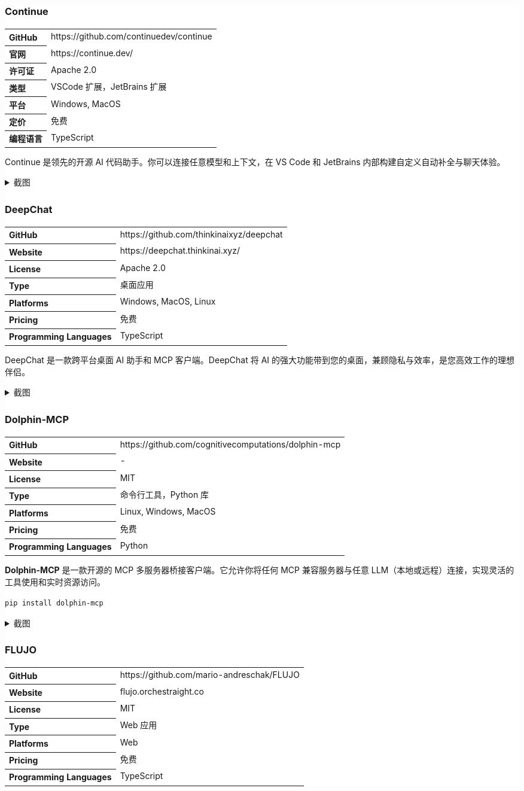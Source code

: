 ### Continue

<table>
<tr><th align="left">GitHub</th><td>https://github.com/continuedev/continue</td></tr>
<tr><th align="left">官网</th><td>https://continue.dev/</td></tr>
<tr><th align="left">许可证</th><td>Apache 2.0</td></tr>
<tr><th align="left">类型</th><td>VSCode 扩展，JetBrains 扩展</td></tr>
<tr><th align="left">平台</th><td>Windows, MacOS</td></tr>
<tr><th align="left">定价</th><td>免费</td></tr>
<tr><th align="left">编程语言</th><td>TypeScript</td></tr>
</table>

Continue 是领先的开源 AI 代码助手。你可以连接任意模型和上下文，在 VS Code 和 JetBrains 内部构建自定义自动补全与聊天体验。

<details><summary>截图</summary></details>

### DeepChat

<table>
<tr><th align="left">GitHub</th><td>https://github.com/thinkinaixyz/deepchat</td></tr>
<tr><th align="left">Website</th><td>https://deepchat.thinkinai.xyz/</td></tr>
<tr><th align="left">License</th><td>Apache 2.0</td></tr>
<tr><th align="left">Type</th><td>桌面应用</td></tr>
<tr><th align="left">Platforms</th><td>Windows, MacOS, Linux</td></tr>
<tr><th align="left">Pricing</th><td>免费</td></tr>
<tr><th align="left">Programming Languages</th><td>TypeScript</td></tr>
</table>

DeepChat 是一款跨平台桌面 AI 助手和 MCP 客户端。DeepChat 将 AI 的强大功能带到您的桌面，兼顾隐私与效率，是您高效工作的理想伴侣。

<details><summary>截图</summary></details>

### Dolphin-MCP

<table>
<tr><th align="left">GitHub</th><td>https://github.com/cognitivecomputations/dolphin-mcp</td></tr>
<tr><th align="left">Website</th><td>-</td></tr>
<tr><th align="left">License</th><td>MIT</td></tr>
<tr><th align="left">Type</th><td>命令行工具，Python 库</td></tr>
<tr><th align="left">Platforms</th><td>Linux, Windows, MacOS</td></tr>
<tr><th align="left">Pricing</th><td>免费</td></tr>
<tr><th align="left">Programming Languages</th><td>Python</td></tr>
</table>

**Dolphin-MCP** 是一款开源的 MCP 多服务器桥接客户端。它允许你将任何 MCP 兼容服务器与任意 LLM（本地或远程）连接，实现灵活的工具使用和实时资源访问。

`pip install dolphin-mcp`

<details><summary>截图</summary></details>

### FLUJO

<table>
<tr><th align="left">GitHub</th><td>https://github.com/mario-andreschak/FLUJO</td></tr>
<tr><th align="left">Website</th><td>flujo.orchestraight.co</td></tr>
<tr><th align="left">License</th><td>MIT</td></tr>
<tr><th align="left">Type</th><td>Web 应用</td></tr>
<tr><th align="left">Platforms</th><td>Web</td></tr>
<tr><th align="left">Pricing</th><td>免费</td></tr>
<tr><th align="left">Programming Languages</th><td>TypeScript</td></tr>
</table>
